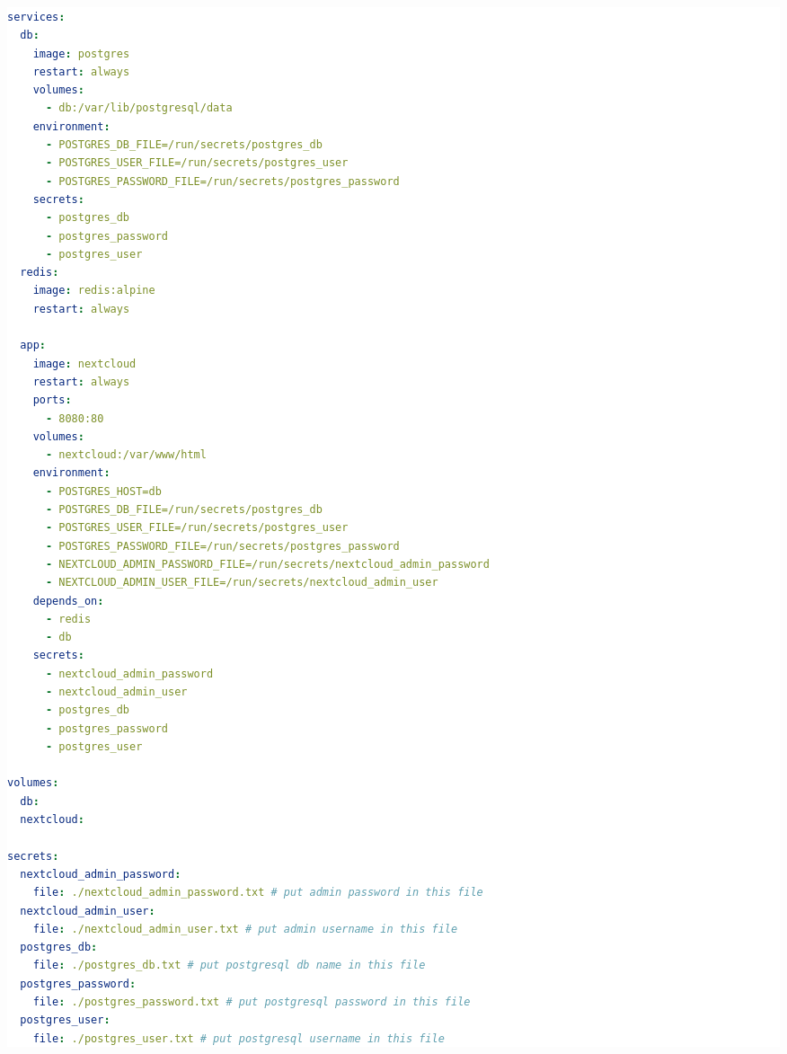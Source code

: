 ```yaml
services:
  db:
    image: postgres
    restart: always
    volumes:
      - db:/var/lib/postgresql/data
    environment:
      - POSTGRES_DB_FILE=/run/secrets/postgres_db
      - POSTGRES_USER_FILE=/run/secrets/postgres_user
      - POSTGRES_PASSWORD_FILE=/run/secrets/postgres_password
    secrets:
      - postgres_db
      - postgres_password
      - postgres_user
  redis:
    image: redis:alpine
    restart: always

  app:
    image: nextcloud
    restart: always
    ports:
      - 8080:80
    volumes:
      - nextcloud:/var/www/html
    environment:
      - POSTGRES_HOST=db
      - POSTGRES_DB_FILE=/run/secrets/postgres_db
      - POSTGRES_USER_FILE=/run/secrets/postgres_user
      - POSTGRES_PASSWORD_FILE=/run/secrets/postgres_password
      - NEXTCLOUD_ADMIN_PASSWORD_FILE=/run/secrets/nextcloud_admin_password
      - NEXTCLOUD_ADMIN_USER_FILE=/run/secrets/nextcloud_admin_user
    depends_on:
      - redis
      - db
    secrets:
      - nextcloud_admin_password
      - nextcloud_admin_user
      - postgres_db
      - postgres_password
      - postgres_user

volumes:
  db:
  nextcloud:

secrets:
  nextcloud_admin_password:
    file: ./nextcloud_admin_password.txt # put admin password in this file
  nextcloud_admin_user:
    file: ./nextcloud_admin_user.txt # put admin username in this file
  postgres_db:
    file: ./postgres_db.txt # put postgresql db name in this file
  postgres_password:
    file: ./postgres_password.txt # put postgresql password in this file
  postgres_user:
    file: ./postgres_user.txt # put postgresql username in this file
```
